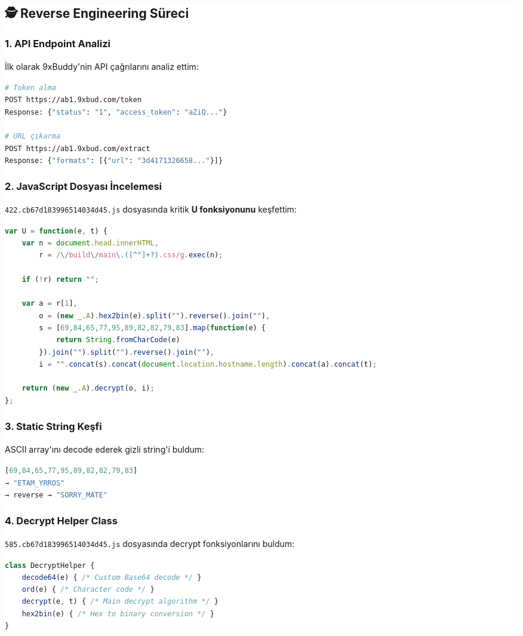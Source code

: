## 🕵️ Reverse Engineering Süreci

### 1. **API Endpoint Analizi**

İlk olarak 9xBuddy'nin API çağrılarını analiz ettim:

```bash
# Token alma
POST https://ab1.9xbud.com/token
Response: {"status": "1", "access_token": "aZiQ..."}

# URL çıkarma
POST https://ab1.9xbud.com/extract
Response: {"formats": [{"url": "3d4171326658..."}]}
```

### 2. **JavaScript Dosyası İncelemesi**

`422.cb67d183996514034d45.js` dosyasında kritik **U fonksiyonunu** keşfettim:

```javascript
var U = function(e, t) {
    var n = document.head.innerHTML,
        r = /\/build\/main\.([^"]+?).css/g.exec(n);
    
    if (!r) return "";
    
    var a = r[1],
        o = (new _.A).hex2bin(e).split("").reverse().join(""),
        s = [69,84,65,77,95,89,82,82,79,83].map(function(e) {
            return String.fromCharCode(e)
        }).join("").split("").reverse().join(""),
        i = "".concat(s).concat(document.location.hostname.length).concat(a).concat(t);
    
    return (new _.A).decrypt(o, i);
};
```

### 3. **Static String Keşfi**

ASCII array'ını decode ederek gizli string'i buldum:
```javascript
[69,84,65,77,95,89,82,82,79,83] 
→ "ETAM_YRROS" 
→ reverse → "SORRY_MATE"
```

### 4. **Decrypt Helper Class**

`585.cb67d183996514034d45.js` dosyasında decrypt fonksiyonlarını buldum:

```javascript
class DecryptHelper {
    decode64(e) { /* Custom Base64 decode */ }
    ord(e) { /* Character code */ }
    decrypt(e, t) { /* Main decrypt algorithm */ }
    hex2bin(e) { /* Hex to binary conversion */ }
}
```
